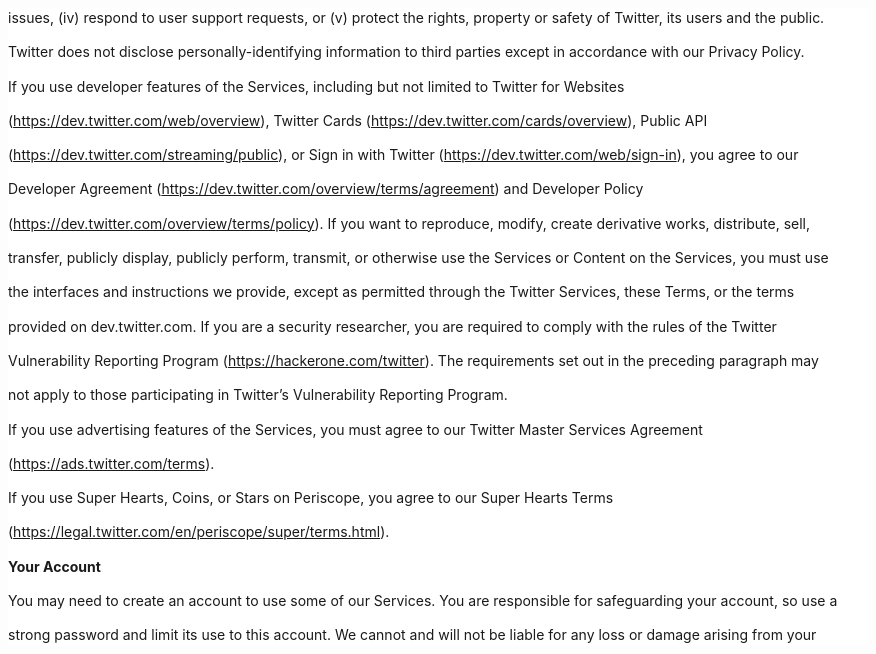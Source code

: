 
issues, (iv) respond to user support requests, or (v) protect the rights, property or safety of Twitter, its users and the public.


Twitter does not disclose personally-identifying information to third parties except in accordance with our Privacy Policy.


If you use developer features of the Services, including but not limited to Twitter for Websites


(https://dev.twitter.com/web/overview), Twitter Cards (https://dev.twitter.com/cards/overview), Public API


(https://dev.twitter.com/streaming/public), or Sign in with Twitter (https://dev.twitter.com/web/sign-in), you agree to our


Developer Agreement (https://dev.twitter.com/overview/terms/agreement) and Developer Policy


(https://dev.twitter.com/overview/terms/policy). If you want to reproduce, modify, create derivative works, distribute, sell,


transfer, publicly display, publicly perform, transmit, or otherwise use the Services or Content on the Services, you must use


the interfaces and instructions we provide, except as permitted through the Twitter Services, these Terms, or the terms


provided on dev.twitter.com. If you are a security researcher, you are required to comply with the rules of the Twitter


Vulnerability Reporting Program (https://hackerone.com/twitter). The requirements set out in the preceding paragraph may


not apply to those participating in Twitter’s Vulnerability Reporting Program.


If you use advertising features of the Services, you must agree to our Twitter Master Services Agreement


(https://ads.twitter.com/terms).


If you use Super Hearts, Coins, or Stars on Periscope, you agree to our Super Hearts Terms


(https://legal.twitter.com/en/periscope/super/terms.html).


**Your Account**


You may need to create an account to use some of our Services. You are responsible for safeguarding your account, so use a


strong password and limit its use to this account. We cannot and will not be liable for any loss or damage arising from your
